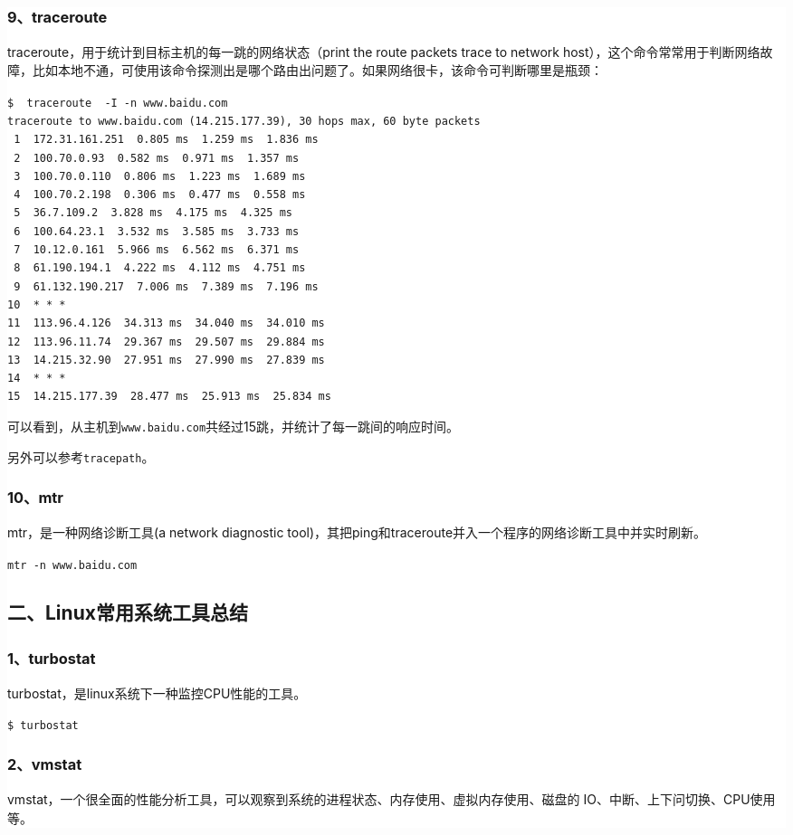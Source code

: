 

### 9、traceroute

traceroute，用于统计到目标主机的每一跳的网络状态（print the route packets trace to network host），这个命令常常用于判断网络故障，比如本地不通，可使用该命令探测出是哪个路由出问题了。如果网络很卡，该命令可判断哪里是瓶颈：

```
$  traceroute  -I -n www.baidu.com
traceroute to www.baidu.com (14.215.177.39), 30 hops max, 60 byte packets
 1  172.31.161.251  0.805 ms  1.259 ms  1.836 ms
 2  100.70.0.93  0.582 ms  0.971 ms  1.357 ms
 3  100.70.0.110  0.806 ms  1.223 ms  1.689 ms
 4  100.70.2.198  0.306 ms  0.477 ms  0.558 ms
 5  36.7.109.2  3.828 ms  4.175 ms  4.325 ms
 6  100.64.23.1  3.532 ms  3.585 ms  3.733 ms
 7  10.12.0.161  5.966 ms  6.562 ms  6.371 ms
 8  61.190.194.1  4.222 ms  4.112 ms  4.751 ms
 9  61.132.190.217  7.006 ms  7.389 ms  7.196 ms
10  * * *
11  113.96.4.126  34.313 ms  34.040 ms  34.010 ms
12  113.96.11.74  29.367 ms  29.507 ms  29.884 ms
13  14.215.32.90  27.951 ms  27.990 ms  27.839 ms
14  * * *
15  14.215.177.39  28.477 ms  25.913 ms  25.834 ms
```

可以看到，从主机到`www.baidu.com`共经过15跳，并统计了每一跳间的响应时间。

另外可以参考`tracepath`。



### 10、mtr

mtr，是一种网络诊断工具(a network diagnostic tool)，其把ping和traceroute并入一个程序的网络诊断工具中并实时刷新。

```
mtr -n www.baidu.com
```



## 二、Linux常用系统工具总结

### 1、turbostat 

turbostat，是linux系统下一种监控CPU性能的工具。

```
$ turbostat
```



### 2、**vmstat**

vmstat，一个很全面的性能分析工具，可以观察到系统的进程状态、内存使用、虚拟内存使用、磁盘的 IO、中断、上下问切换、CPU使用等。
